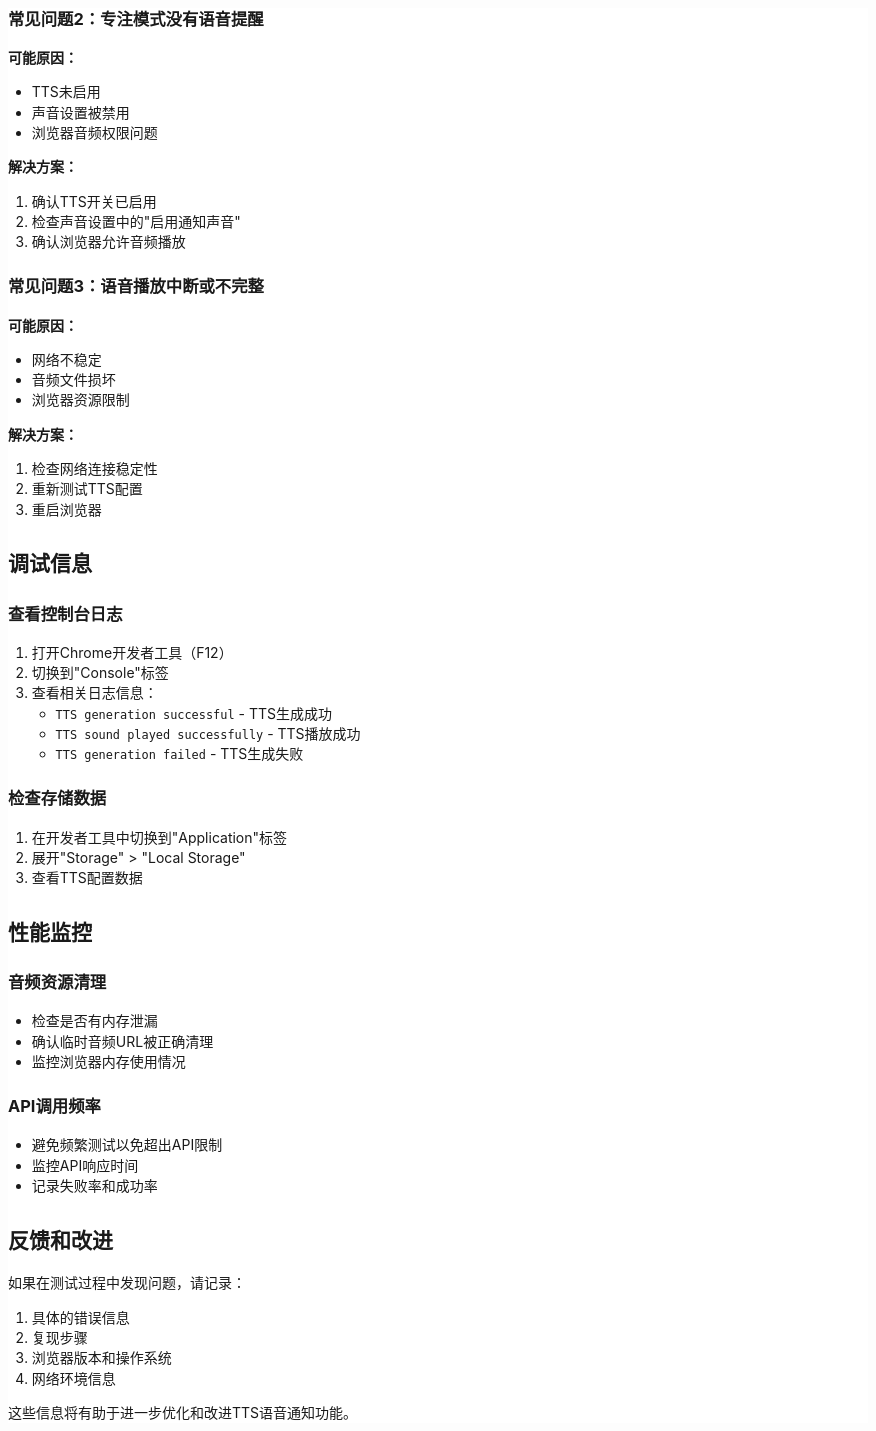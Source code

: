 ### 常见问题2：专注模式没有语音提醒
**可能原因：**
- TTS未启用
- 声音设置被禁用
- 浏览器音频权限问题

**解决方案：**
1. 确认TTS开关已启用
2. 检查声音设置中的"启用通知声音"
3. 确认浏览器允许音频播放

### 常见问题3：语音播放中断或不完整
**可能原因：**
- 网络不稳定
- 音频文件损坏
- 浏览器资源限制

**解决方案：**
1. 检查网络连接稳定性
2. 重新测试TTS配置
3. 重启浏览器

## 调试信息

### 查看控制台日志
1. 打开Chrome开发者工具（F12）
2. 切换到"Console"标签
3. 查看相关日志信息：
   - `TTS generation successful` - TTS生成成功
   - `TTS sound played successfully` - TTS播放成功
   - `TTS generation failed` - TTS生成失败

### 检查存储数据
1. 在开发者工具中切换到"Application"标签
2. 展开"Storage" > "Local Storage"
3. 查看TTS配置数据

## 性能监控

### 音频资源清理
- 检查是否有内存泄漏
- 确认临时音频URL被正确清理
- 监控浏览器内存使用情况

### API调用频率
- 避免频繁测试以免超出API限制
- 监控API响应时间
- 记录失败率和成功率

## 反馈和改进

如果在测试过程中发现问题，请记录：
1. 具体的错误信息
2. 复现步骤
3. 浏览器版本和操作系统
4. 网络环境信息

这些信息将有助于进一步优化和改进TTS语音通知功能。
